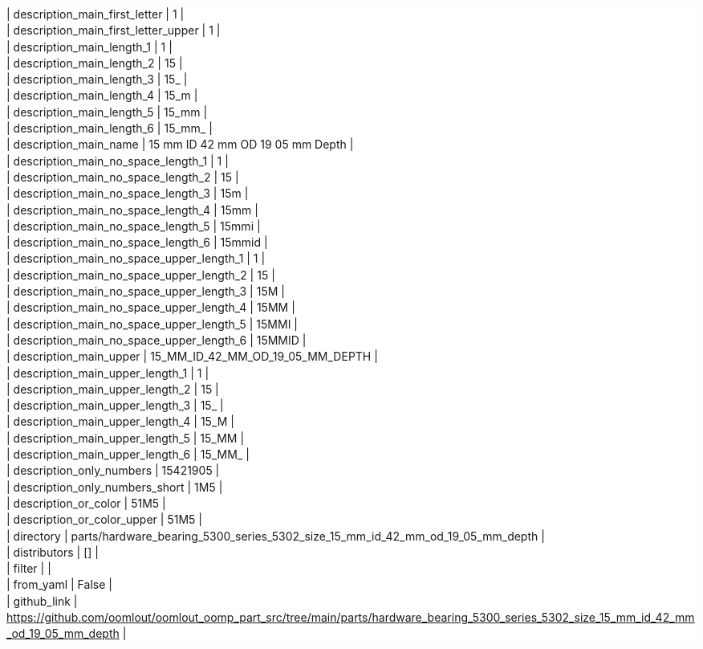 | description_main_first_letter | 1 |  
| description_main_first_letter_upper | 1 |  
| description_main_length_1 | 1 |  
| description_main_length_2 | 15 |  
| description_main_length_3 | 15_ |  
| description_main_length_4 | 15_m |  
| description_main_length_5 | 15_mm |  
| description_main_length_6 | 15_mm_ |  
| description_main_name | 15 mm ID 42 mm OD 19 05 mm Depth |  
| description_main_no_space_length_1 | 1 |  
| description_main_no_space_length_2 | 15 |  
| description_main_no_space_length_3 | 15m |  
| description_main_no_space_length_4 | 15mm |  
| description_main_no_space_length_5 | 15mmi |  
| description_main_no_space_length_6 | 15mmid |  
| description_main_no_space_upper_length_1 | 1 |  
| description_main_no_space_upper_length_2 | 15 |  
| description_main_no_space_upper_length_3 | 15M |  
| description_main_no_space_upper_length_4 | 15MM |  
| description_main_no_space_upper_length_5 | 15MMI |  
| description_main_no_space_upper_length_6 | 15MMID |  
| description_main_upper | 15_MM_ID_42_MM_OD_19_05_MM_DEPTH |  
| description_main_upper_length_1 | 1 |  
| description_main_upper_length_2 | 15 |  
| description_main_upper_length_3 | 15_ |  
| description_main_upper_length_4 | 15_M |  
| description_main_upper_length_5 | 15_MM |  
| description_main_upper_length_6 | 15_MM_ |  
| description_only_numbers | 15421905 |  
| description_only_numbers_short | 1M5 |  
| description_or_color | 51M5 |  
| description_or_color_upper | 51M5 |  
| directory | parts/hardware_bearing_5300_series_5302_size_15_mm_id_42_mm_od_19_05_mm_depth |  
| distributors | [] |  
| filter |  |  
| from_yaml | False |  
| github_link | https://github.com/oomlout/oomlout_oomp_part_src/tree/main/parts/hardware_bearing_5300_series_5302_size_15_mm_id_42_mm_od_19_05_mm_depth |  